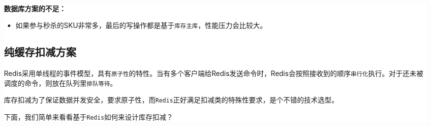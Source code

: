 **数据库方案的不足：**

* 如果参与秒杀的SKU非常多，最后的写操作都是基于`库存主库`，性能压力会比较大。


##  纯缓存扣减方案

Redis采用单线程的事件模型，具有`原子性`的特性。当有多个客户端给Redis发送命令时，Redis会按照接收到的顺序`串行化`执行。对于还未被调度的命令，则放在队列里`排队等待`。

库存扣减为了保证数据并发安全，要求原子性，而`Redis`正好满足扣减类的特殊性要求，是个不错的技术选型。

下面，我们简单来看看基于`Redis`如何来设计库存扣减？

<div align="left">